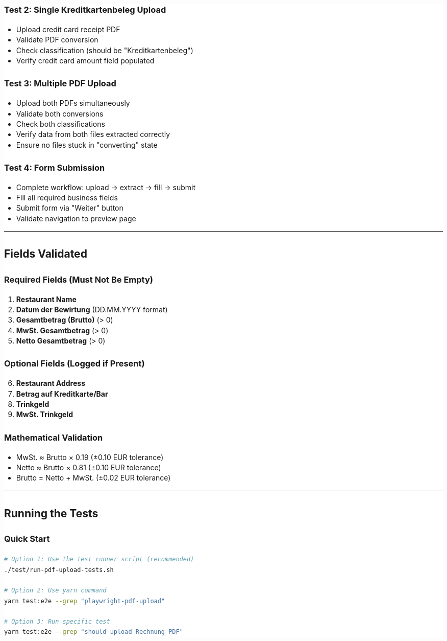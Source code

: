 ### Test 2: Single Kreditkartenbeleg Upload
- Upload credit card receipt PDF
- Validate PDF conversion
- Check classification (should be "Kreditkartenbeleg")
- Verify credit card amount field populated

### Test 3: Multiple PDF Upload
- Upload both PDFs simultaneously
- Validate both conversions
- Check both classifications
- Verify data from both files extracted correctly
- Ensure no files stuck in "converting" state

### Test 4: Form Submission
- Complete workflow: upload → extract → fill → submit
- Fill all required business fields
- Submit form via "Weiter" button
- Validate navigation to preview page

---

## Fields Validated

### Required Fields (Must Not Be Empty)
1. **Restaurant Name**
2. **Datum der Bewirtung** (DD.MM.YYYY format)
3. **Gesamtbetrag (Brutto)** (> 0)
4. **MwSt. Gesamtbetrag** (> 0)
5. **Netto Gesamtbetrag** (> 0)

### Optional Fields (Logged if Present)
6. **Restaurant Address**
7. **Betrag auf Kreditkarte/Bar**
8. **Trinkgeld**
9. **MwSt. Trinkgeld**

### Mathematical Validation
- MwSt. ≈ Brutto × 0.19 (±0.10 EUR tolerance)
- Netto ≈ Brutto × 0.81 (±0.10 EUR tolerance)
- Brutto = Netto + MwSt. (±0.02 EUR tolerance)

---

## Running the Tests

### Quick Start
```bash
# Option 1: Use the test runner script (recommended)
./test/run-pdf-upload-tests.sh

# Option 2: Use yarn command
yarn test:e2e --grep "playwright-pdf-upload"

# Option 3: Run specific test
yarn test:e2e --grep "should upload Rechnung PDF"
```
